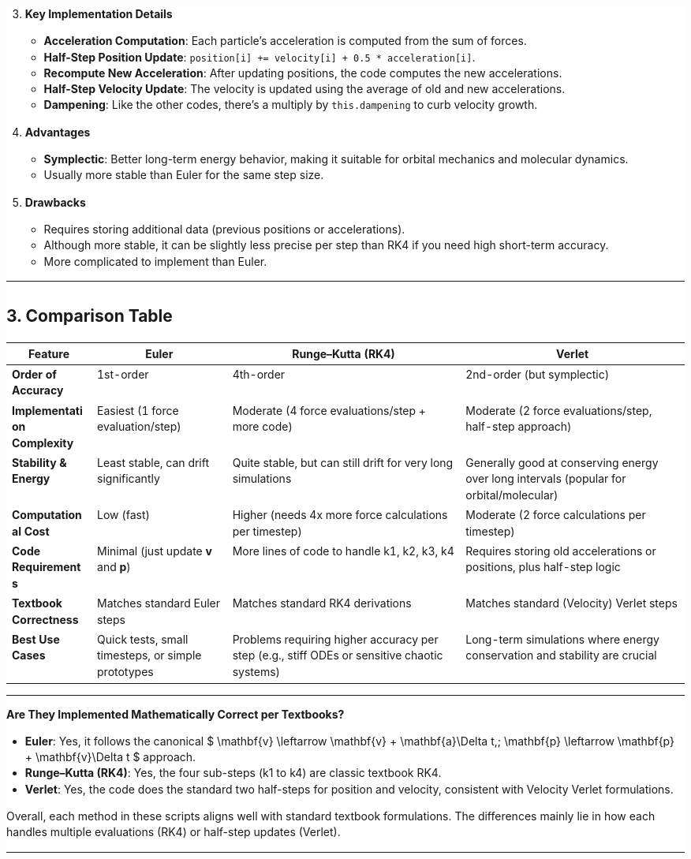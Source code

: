 3. **Key Implementation Details**  
   - **Acceleration Computation**: Each particle’s acceleration is computed from the sum of forces.  
   - **Half-Step Position Update**: `position[i] += velocity[i] + 0.5 * acceleration[i]`.  
   - **Recompute New Acceleration**: After updating positions, the code computes the new accelerations.  
   - **Half-Step Velocity Update**: The velocity is updated using the average of old and new accelerations.  
   - **Dampening**: Like the other codes, there’s a multiply by `this.dampening` to curb velocity growth.  

4. **Advantages**  
   - **Symplectic**: Better long-term energy behavior, making it suitable for orbital mechanics and molecular dynamics.  
   - Usually more stable than Euler for the same step size.  

5. **Drawbacks**  
   - Requires storing additional data (previous positions or accelerations).  
   - Although more stable, it can be slightly less precise per step than RK4 if you need high short-term accuracy.  
   - More complicated to implement than Euler.

---

## 3. **Comparison Table**

| **Feature**                 | **Euler**                                           | **Runge–Kutta (RK4)**                                                                            | **Verlet**                                                                                 |
|-----------------------------|-----------------------------------------------------|--------------------------------------------------------------------------------------------------|--------------------------------------------------------------------------------------------|
| **Order of Accuracy**       | 1st-order                                           | 4th-order                                                                                        | 2nd-order (but symplectic)                                                                 |
| **Implementation Complexity** | Easiest (1 force evaluation/step)                 | Moderate (4 force evaluations/step + more code)                                                  | Moderate (2 force evaluations/step, half-step approach)                                    |
| **Stability & Energy**      | Least stable, can drift significantly              | Quite stable, but can still drift for very long simulations                                      | Generally good at conserving energy over long intervals (popular for orbital/molecular)   |
| **Computational Cost**      | Low (fast)                                         | Higher (needs 4x more force calculations per timestep)                                           | Moderate (2 force calculations per timestep)                                              |
| **Code Requirements**       | Minimal (just update $\mathbf{v}$ and $\mathbf{p}$) | More lines of code to handle k1, k2, k3, k4                                                       | Requires storing old accelerations or positions, plus half-step logic                      |
| **Textbook Correctness**    | Matches standard Euler steps                        | Matches standard RK4 derivations                                                                 | Matches standard (Velocity) Verlet steps                                                   |
| **Best Use Cases**          | Quick tests, small timesteps, or simple prototypes | Problems requiring higher accuracy per step (e.g., stiff ODEs or sensitive chaotic systems)       | Long-term simulations where energy conservation and stability are crucial                  |

---

**Are They Implemented Mathematically Correct per Textbooks?**  
- **Euler**: Yes, it follows the canonical $ \mathbf{v} \leftarrow \mathbf{v} + \mathbf{a}\Delta t,\; \mathbf{p} \leftarrow \mathbf{p} + \mathbf{v}\Delta t $ approach.  
- **Runge–Kutta (RK4)**: Yes, the four sub-steps (k1 to k4) are classic textbook RK4.  
- **Verlet**: Yes, the code does the standard two half-steps for position and velocity, consistent with Velocity Verlet formulations.

Overall, each method in these scripts aligns well with standard textbook formulations. The differences mainly lie in how each handles multiple evaluations (RK4) or half-step updates (Verlet). 

---
